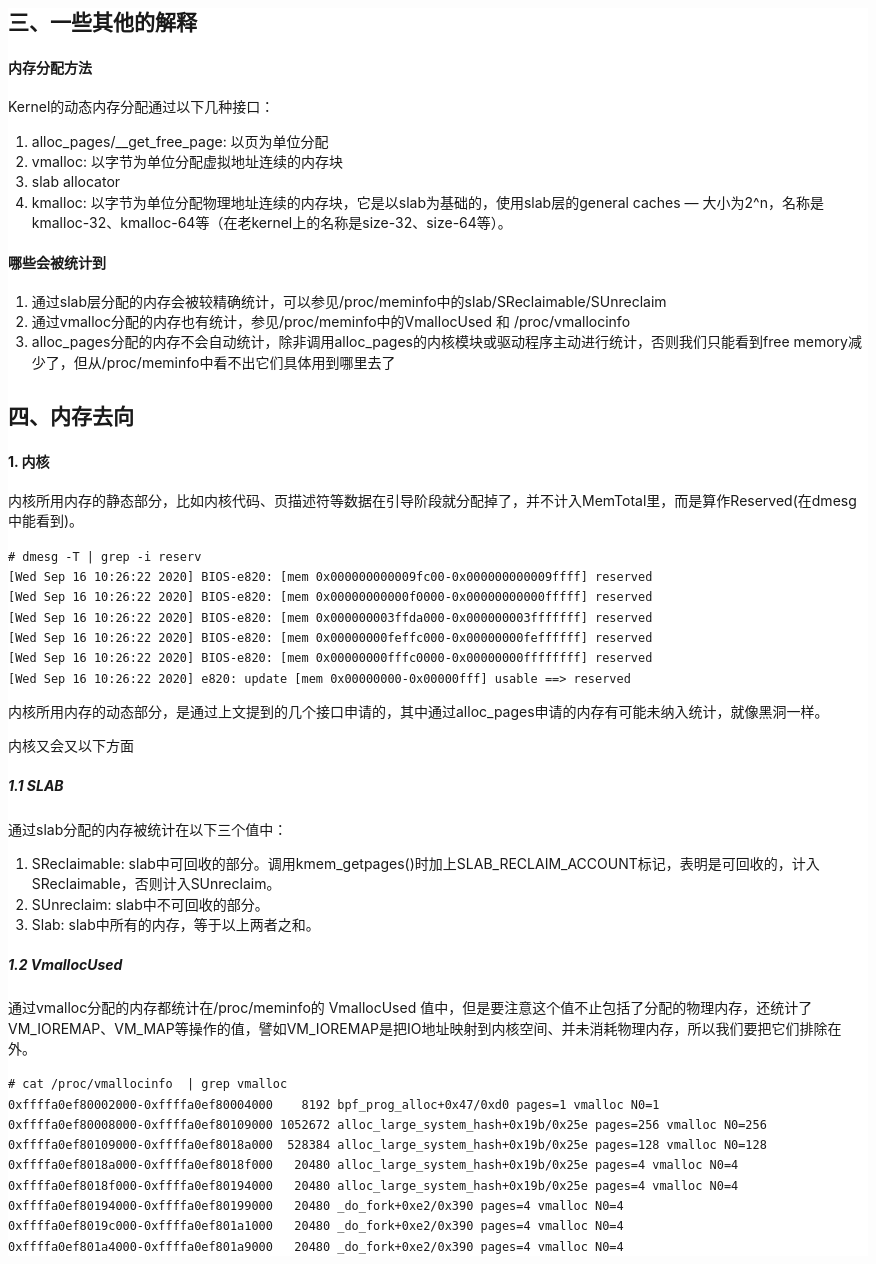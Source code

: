 
## 三、一些其他的解释
#### 内存分配方法
Kernel的动态内存分配通过以下几种接口：

1. alloc_pages/__get_free_page: 以页为单位分配
2. vmalloc: 以字节为单位分配虚拟地址连续的内存块
3. slab allocator
4. kmalloc: 以字节为单位分配物理地址连续的内存块，它是以slab为基础的，使用slab层的general caches — 大小为2^n，名称是kmalloc-32、kmalloc-64等（在老kernel上的名称是size-32、size-64等）。

#### 哪些会被统计到

1. 通过slab层分配的内存会被较精确统计，可以参见/proc/meminfo中的slab/SReclaimable/SUnreclaim
2. 通过vmalloc分配的内存也有统计，参见/proc/meminfo中的VmallocUsed 和 /proc/vmallocinfo
3. alloc_pages分配的内存不会自动统计，除非调用alloc_pages的内核模块或驱动程序主动进行统计，否则我们只能看到free memory减少了，但从/proc/meminfo中看不出它们具体用到哪里去了

## 四、内存去向

#### 1. 内核

内核所用内存的静态部分，比如内核代码、页描述符等数据在引导阶段就分配掉了，并不计入MemTotal里，而是算作Reserved(在dmesg中能看到)。

```
# dmesg -T | grep -i reserv
[Wed Sep 16 10:26:22 2020] BIOS-e820: [mem 0x000000000009fc00-0x000000000009ffff] reserved
[Wed Sep 16 10:26:22 2020] BIOS-e820: [mem 0x00000000000f0000-0x00000000000fffff] reserved
[Wed Sep 16 10:26:22 2020] BIOS-e820: [mem 0x000000003ffda000-0x000000003fffffff] reserved
[Wed Sep 16 10:26:22 2020] BIOS-e820: [mem 0x00000000feffc000-0x00000000feffffff] reserved
[Wed Sep 16 10:26:22 2020] BIOS-e820: [mem 0x00000000fffc0000-0x00000000ffffffff] reserved
[Wed Sep 16 10:26:22 2020] e820: update [mem 0x00000000-0x00000fff] usable ==> reserved
```

内核所用内存的动态部分，是通过上文提到的几个接口申请的，其中通过alloc_pages申请的内存有可能未纳入统计，就像黑洞一样。

内核又会又以下方面

##### 1.1 SLAB

通过slab分配的内存被统计在以下三个值中：

1. SReclaimable: slab中可回收的部分。调用kmem_getpages()时加上SLAB_RECLAIM_ACCOUNT标记，表明是可回收的，计入SReclaimable，否则计入SUnreclaim。
2. SUnreclaim: slab中不可回收的部分。
3. Slab: slab中所有的内存，等于以上两者之和。

##### 1.2 VmallocUsed

通过vmalloc分配的内存都统计在/proc/meminfo的 VmallocUsed 值中，但是要注意这个值不止包括了分配的物理内存，还统计了VM_IOREMAP、VM_MAP等操作的值，譬如VM_IOREMAP是把IO地址映射到内核空间、并未消耗物理内存，所以我们要把它们排除在外。

```
# cat /proc/vmallocinfo  | grep vmalloc
0xffffa0ef80002000-0xffffa0ef80004000    8192 bpf_prog_alloc+0x47/0xd0 pages=1 vmalloc N0=1
0xffffa0ef80008000-0xffffa0ef80109000 1052672 alloc_large_system_hash+0x19b/0x25e pages=256 vmalloc N0=256
0xffffa0ef80109000-0xffffa0ef8018a000  528384 alloc_large_system_hash+0x19b/0x25e pages=128 vmalloc N0=128
0xffffa0ef8018a000-0xffffa0ef8018f000   20480 alloc_large_system_hash+0x19b/0x25e pages=4 vmalloc N0=4
0xffffa0ef8018f000-0xffffa0ef80194000   20480 alloc_large_system_hash+0x19b/0x25e pages=4 vmalloc N0=4
0xffffa0ef80194000-0xffffa0ef80199000   20480 _do_fork+0xe2/0x390 pages=4 vmalloc N0=4
0xffffa0ef8019c000-0xffffa0ef801a1000   20480 _do_fork+0xe2/0x390 pages=4 vmalloc N0=4
0xffffa0ef801a4000-0xffffa0ef801a9000   20480 _do_fork+0xe2/0x390 pages=4 vmalloc N0=4
```